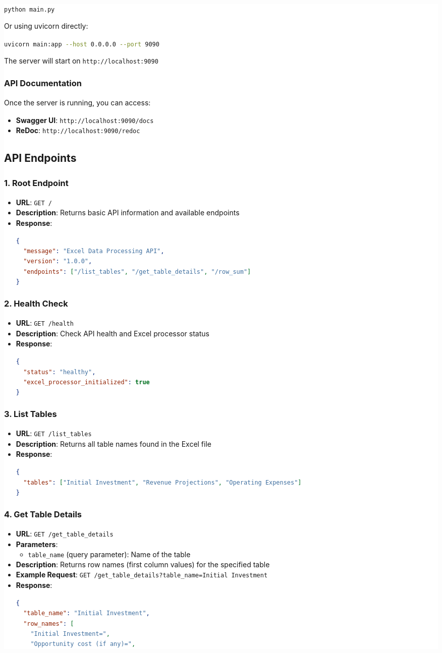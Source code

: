 ```bash
python main.py
```

Or using uvicorn directly:
```bash
uvicorn main:app --host 0.0.0.0 --port 9090
```

The server will start on `http://localhost:9090`

### API Documentation

Once the server is running, you can access:
- **Swagger UI**: `http://localhost:9090/docs`
- **ReDoc**: `http://localhost:9090/redoc`

## API Endpoints

### 1. Root Endpoint
- **URL**: `GET /`
- **Description**: Returns basic API information and available endpoints
- **Response**:
  ```json
  {
    "message": "Excel Data Processing API",
    "version": "1.0.0",
    "endpoints": ["/list_tables", "/get_table_details", "/row_sum"]
  }
  ```

### 2. Health Check
- **URL**: `GET /health`
- **Description**: Check API health and Excel processor status
- **Response**:
  ```json
  {
    "status": "healthy",
    "excel_processor_initialized": true
  }
  ```

### 3. List Tables
- **URL**: `GET /list_tables`
- **Description**: Returns all table names found in the Excel file
- **Response**:
  ```json
  {
    "tables": ["Initial Investment", "Revenue Projections", "Operating Expenses"]
  }
  ```

### 4. Get Table Details
- **URL**: `GET /get_table_details`
- **Parameters**: 
  - `table_name` (query parameter): Name of the table
- **Description**: Returns row names (first column values) for the specified table
- **Example Request**: `GET /get_table_details?table_name=Initial Investment`
- **Response**:
  ```json
  {
    "table_name": "Initial Investment",
    "row_names": [
      "Initial Investment=",
      "Opportunity cost (if any)=",
  ```